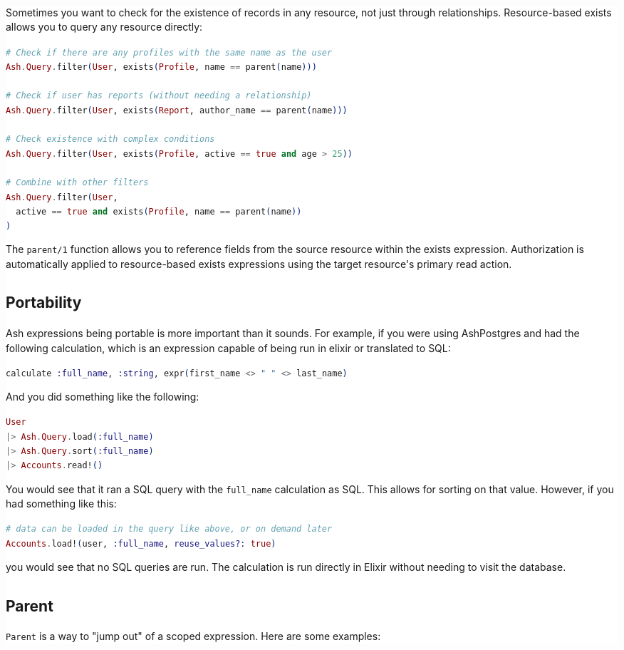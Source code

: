 Sometimes you want to check for the existence of records in any resource, not just through relationships. Resource-based exists allows you to query any resource directly:

```elixir
# Check if there are any profiles with the same name as the user
Ash.Query.filter(User, exists(Profile, name == parent(name)))

# Check if user has reports (without needing a relationship)
Ash.Query.filter(User, exists(Report, author_name == parent(name)))

# Check existence with complex conditions
Ash.Query.filter(User, exists(Profile, active == true and age > 25))

# Combine with other filters
Ash.Query.filter(User, 
  active == true and exists(Profile, name == parent(name))
)
```

The `parent/1` function allows you to reference fields from the source resource within the exists expression. Authorization is automatically applied to resource-based exists expressions using the target resource's primary read action.

## Portability

Ash expressions being portable is more important than it sounds. For example, if you were using AshPostgres and had the following calculation, which is an expression capable of being run in elixir or translated to SQL:

```elixir
calculate :full_name, :string, expr(first_name <> " " <> last_name)
```

And you did something like the following:

```elixir
User
|> Ash.Query.load(:full_name)
|> Ash.Query.sort(:full_name)
|> Accounts.read!()
```

You would see that it ran a SQL query with the `full_name` calculation as SQL. This allows for sorting on that value. However, if you had something like this:

```elixir
# data can be loaded in the query like above, or on demand later
Accounts.load!(user, :full_name, reuse_values?: true)
```

you would see that no SQL queries are run. The calculation is run directly in Elixir without needing to visit the database.

## Parent

`Parent` is a way to "jump out" of a scoped expression. Here are some examples:
